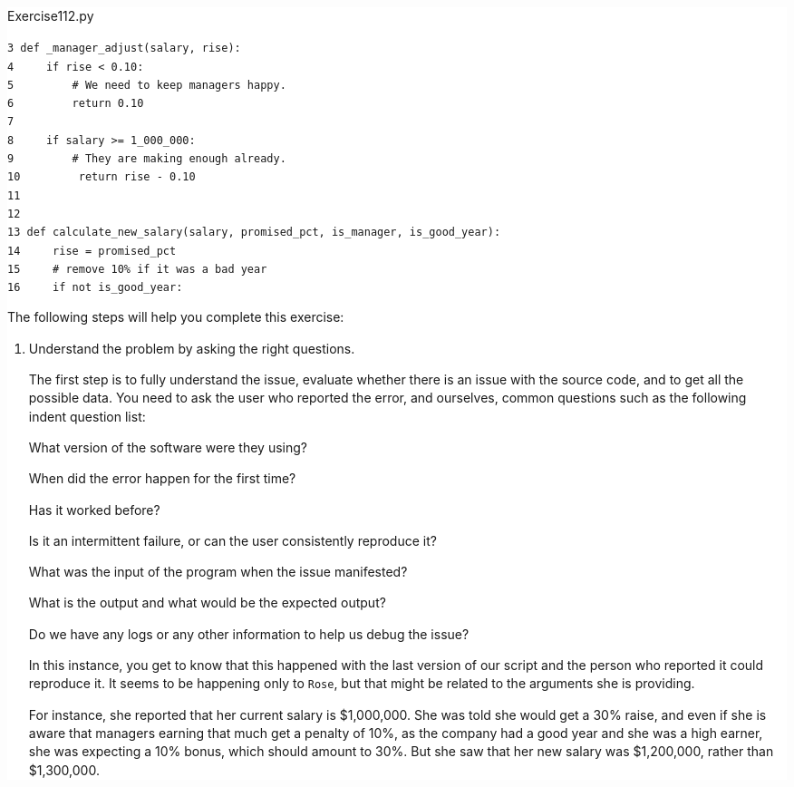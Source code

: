 Exercise112.py


``` {.language-markup}
3 def _manager_adjust(salary, rise):
4     if rise < 0.10:
5         # We need to keep managers happy.
6         return 0.10
7
8     if salary >= 1_000_000:
9         # They are making enough already.
10         return rise - 0.10
11 
12 
13 def calculate_new_salary(salary, promised_pct, is_manager, is_good_year):
14     rise = promised_pct
15     # remove 10% if it was a bad year
16     if not is_good_year:
```


The following steps will help you complete this exercise:

1.  Understand the problem by asking the right questions.

    The first step is to fully understand the issue, evaluate whether
    there is an issue with the source code, and to get all the possible
    data. You need to ask the user who reported the error, and
    ourselves, common questions such as the following indent question
    list:

    What version of the software were they using?

    When did the error happen for the first time?

    Has it worked before?

    Is it an intermittent failure, or can the user consistently
    reproduce it?

    What was the input of the program when the issue manifested?

    What is the output and what would be the expected output?

    Do we have any logs or any other information to help us debug the
    issue?

    In this instance, you get to know that this happened with the last
    version of our script and the person who reported it could reproduce
    it. It seems to be happening only to `Rose`, but that
    might be related to the arguments she is providing.

    For instance, she reported that her current salary is \$1,000,000.
    She was told she would get a 30% raise, and even if she is aware
    that managers earning that much get a penalty of 10%, as the company
    had a good year and she was a high earner, she was expecting a 10%
    bonus, which should amount to 30%. But she saw that her new salary
    was \$1,200,000, rather than \$1,300,000.
